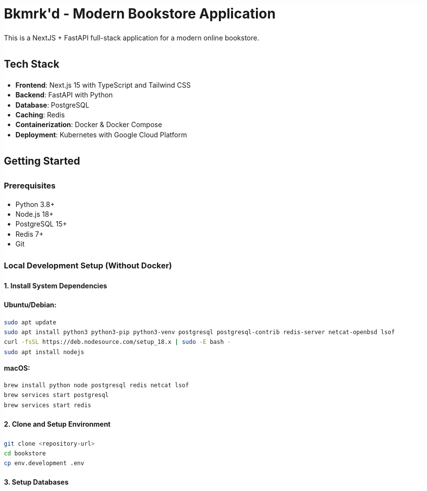 # Bkmrk'd - Modern Bookstore Application

This is a NextJS + FastAPI full-stack application for a modern online bookstore.

## Tech Stack

- **Frontend**: Next.js 15 with TypeScript and Tailwind CSS
- **Backend**: FastAPI with Python
- **Database**: PostgreSQL
- **Caching**: Redis
- **Containerization**: Docker & Docker Compose
- **Deployment**: Kubernetes with Google Cloud Platform

## Getting Started

### Prerequisites
- Python 3.8+
- Node.js 18+
- PostgreSQL 15+
- Redis 7+
- Git

### Local Development Setup (Without Docker)

#### 1. Install System Dependencies

**Ubuntu/Debian:**
```bash
sudo apt update
sudo apt install python3 python3-pip python3-venv postgresql postgresql-contrib redis-server netcat-openbsd lsof
curl -fsSL https://deb.nodesource.com/setup_18.x | sudo -E bash -
sudo apt install nodejs
```

**macOS:**
```bash
brew install python node postgresql redis netcat lsof
brew services start postgresql
brew services start redis
```

#### 2. Clone and Setup Environment
```bash
git clone <repository-url>
cd bookstore
cp env.development .env
```

#### 3. Setup Databases
